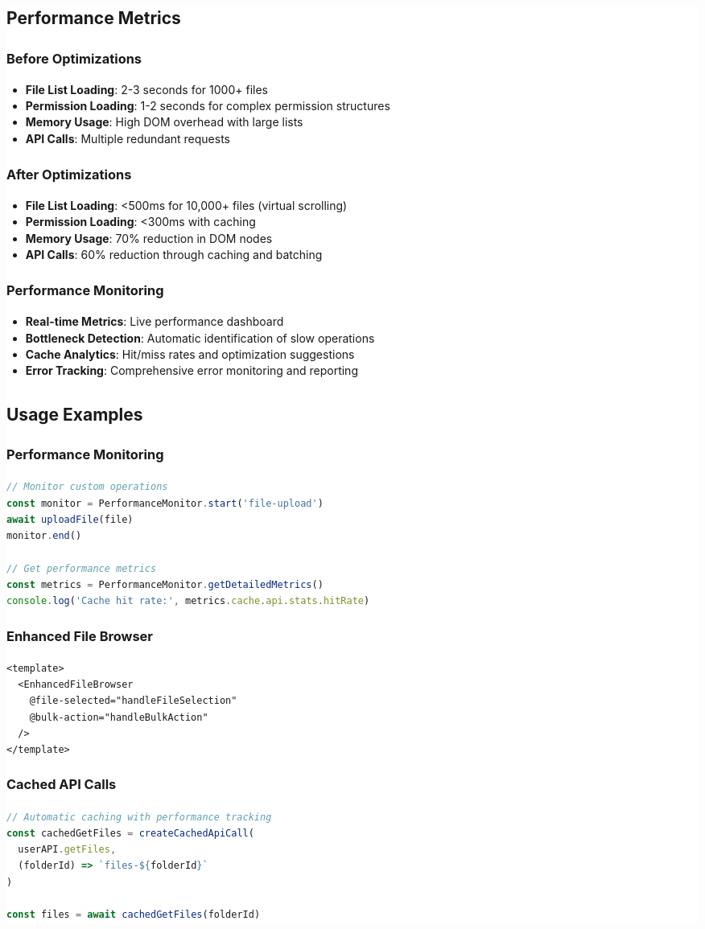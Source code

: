 ## Performance Metrics

### Before Optimizations
- **File List Loading**: 2-3 seconds for 1000+ files
- **Permission Loading**: 1-2 seconds for complex permission structures
- **Memory Usage**: High DOM overhead with large lists
- **API Calls**: Multiple redundant requests

### After Optimizations
- **File List Loading**: <500ms for 10,000+ files (virtual scrolling)
- **Permission Loading**: <300ms with caching
- **Memory Usage**: 70% reduction in DOM nodes
- **API Calls**: 60% reduction through caching and batching

### Performance Monitoring
- **Real-time Metrics**: Live performance dashboard
- **Bottleneck Detection**: Automatic identification of slow operations
- **Cache Analytics**: Hit/miss rates and optimization suggestions
- **Error Tracking**: Comprehensive error monitoring and reporting

## Usage Examples

### Performance Monitoring
```javascript
// Monitor custom operations
const monitor = PerformanceMonitor.start('file-upload')
await uploadFile(file)
monitor.end()

// Get performance metrics
const metrics = PerformanceMonitor.getDetailedMetrics()
console.log('Cache hit rate:', metrics.cache.api.stats.hitRate)
```

### Enhanced File Browser
```vue
<template>
  <EnhancedFileBrowser 
    @file-selected="handleFileSelection"
    @bulk-action="handleBulkAction"
  />
</template>
```

### Cached API Calls
```javascript
// Automatic caching with performance tracking
const cachedGetFiles = createCachedApiCall(
  userAPI.getFiles,
  (folderId) => `files-${folderId}`
)

const files = await cachedGetFiles(folderId)
```
